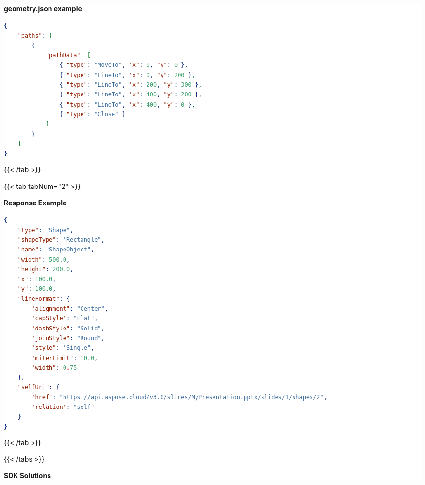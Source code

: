 **geometry.json example**

```json
{
    "paths": [
        {
            "pathData": [
                { "type": "MoveTo", "x": 0, "y": 0 },
                { "type": "LineTo", "x": 0, "y": 200 },
                { "type": "LineTo", "x": 200, "y": 300 },
                { "type": "LineTo", "x": 400, "y": 200 },
                { "type": "LineTo", "x": 400, "y": 0 },
                { "type": "Close" }
            ]
        }
    ]
}
```

{{< /tab >}}

{{< tab tabNum="2" >}}

**Response Example**

```json
{
    "type": "Shape",
    "shapeType": "Rectangle",
    "name": "ShapeObject",
    "width": 500.0,
    "height": 200.0,
    "x": 100.0,
    "y": 100.0,
    "lineFormat": {
        "alignment": "Center",
        "capStyle": "Flat",
        "dashStyle": "Solid",
        "joinStyle": "Round",
        "style": "Single",
        "miterLimit": 10.0,
        "width": 0.75
    },
    "selfUri": {
        "href": "https://api.aspose.cloud/v3.0/slides/MyPresentation.pptx/slides/1/shapes/2",
        "relation": "self"
    }
}
```

{{< /tab >}}

{{< /tabs >}}

**SDK Solutions**

